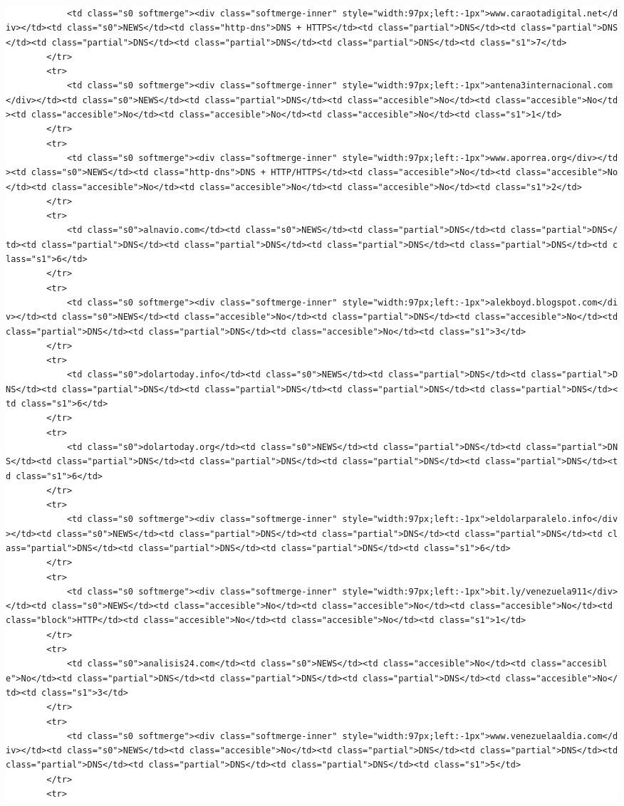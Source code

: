                 <td class="s0 softmerge"><div class="softmerge-inner" style="width:97px;left:-1px">www.caraotadigital.net</div></td><td class="s0">NEWS</td><td class="http-dns">DNS + HTTPS</td><td class="partial">DNS</td><td class="partial">DNS</td><td class="partial">DNS</td><td class="partial">DNS</td><td class="partial">DNS</td><td class="s1">7</td>
            </tr>
            <tr>
                <td class="s0 softmerge"><div class="softmerge-inner" style="width:97px;left:-1px">antena3internacional.com</div></td><td class="s0">NEWS</td><td class="partial">DNS</td><td class="accesible">No</td><td class="accesible">No</td><td class="accesible">No</td><td class="accesible">No</td><td class="accesible">No</td><td class="s1">1</td>
            </tr>
            <tr>
                <td class="s0 softmerge"><div class="softmerge-inner" style="width:97px;left:-1px">www.aporrea.org</div></td><td class="s0">NEWS</td><td class="http-dns">DNS + HTTP/HTTPS</td><td class="accesible">No</td><td class="accesible">No</td><td class="accesible">No</td><td class="accesible">No</td><td class="accesible">No</td><td class="s1">2</td>
            </tr>
            <tr>
                <td class="s0">alnavio.com</td><td class="s0">NEWS</td><td class="partial">DNS</td><td class="partial">DNS</td><td class="partial">DNS</td><td class="partial">DNS</td><td class="partial">DNS</td><td class="partial">DNS</td><td class="s1">6</td>
            </tr>
            <tr>
                <td class="s0 softmerge"><div class="softmerge-inner" style="width:97px;left:-1px">alekboyd.blogspot.com</div></td><td class="s0">NEWS</td><td class="accesible">No</td><td class="partial">DNS</td><td class="accesible">No</td><td class="partial">DNS</td><td class="partial">DNS</td><td class="accesible">No</td><td class="s1">3</td>
            </tr>
            <tr>
                <td class="s0">dolartoday.info</td><td class="s0">NEWS</td><td class="partial">DNS</td><td class="partial">DNS</td><td class="partial">DNS</td><td class="partial">DNS</td><td class="partial">DNS</td><td class="partial">DNS</td><td class="s1">6</td>
            </tr>
            <tr>
                <td class="s0">dolartoday.org</td><td class="s0">NEWS</td><td class="partial">DNS</td><td class="partial">DNS</td><td class="partial">DNS</td><td class="partial">DNS</td><td class="partial">DNS</td><td class="partial">DNS</td><td class="s1">6</td>
            </tr>
            <tr>
                <td class="s0 softmerge"><div class="softmerge-inner" style="width:97px;left:-1px">eldolarparalelo.info</div></td><td class="s0">NEWS</td><td class="partial">DNS</td><td class="partial">DNS</td><td class="partial">DNS</td><td class="partial">DNS</td><td class="partial">DNS</td><td class="partial">DNS</td><td class="s1">6</td>
            </tr>
            <tr>
                <td class="s0 softmerge"><div class="softmerge-inner" style="width:97px;left:-1px">bit.ly/venezuela911</div></td><td class="s0">NEWS</td><td class="accesible">No</td><td class="accesible">No</td><td class="accesible">No</td><td class="block">HTTP</td><td class="accesible">No</td><td class="accesible">No</td><td class="s1">1</td>
            </tr>
            <tr>
                <td class="s0">analisis24.com</td><td class="s0">NEWS</td><td class="accesible">No</td><td class="accesible">No</td><td class="partial">DNS</td><td class="partial">DNS</td><td class="partial">DNS</td><td class="accesible">No</td><td class="s1">3</td>
            </tr>
            <tr>
                <td class="s0 softmerge"><div class="softmerge-inner" style="width:97px;left:-1px">www.venezuelaaldia.com</div></td><td class="s0">NEWS</td><td class="accesible">No</td><td class="partial">DNS</td><td class="partial">DNS</td><td class="partial">DNS</td><td class="partial">DNS</td><td class="partial">DNS</td><td class="s1">5</td>
            </tr>
            <tr>